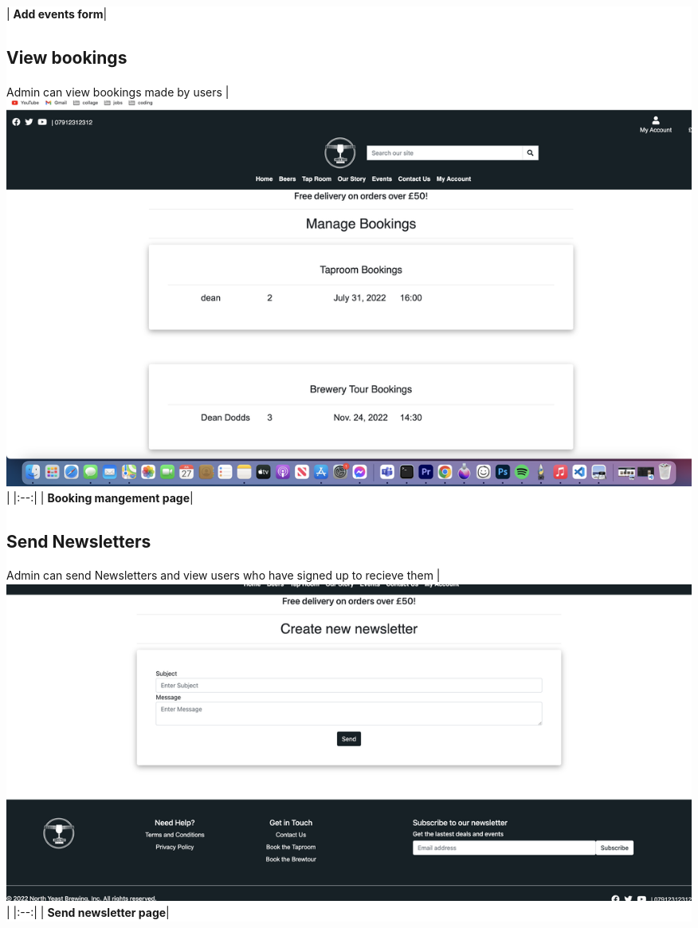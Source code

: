 | <b>Add events form</b>|

## View bookings 
Admin can view bookings made by users 
| ![screenshot of the Booking management Page](/designdocumentation/screenshots/manualtesting/managebookingpage.png) |
|:--:|
| <b>Booking mangement page</b>|

## Send Newsletters   
Admin can send Newsletters and view users who have signed up to recieve them
| ![screenshot of the send newsletter page](/designdocumentation/screenshots/features/sendnewa.png) |
|:--:|
| <b>Send newsletter page</b>|
